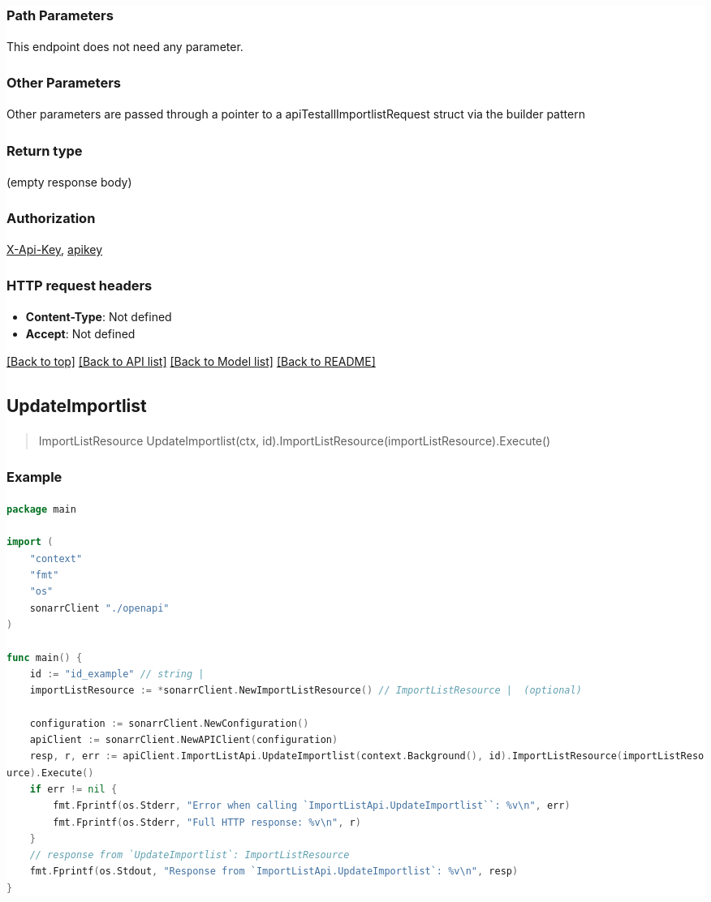 ### Path Parameters

This endpoint does not need any parameter.

### Other Parameters

Other parameters are passed through a pointer to a apiTestallImportlistRequest struct via the builder pattern


### Return type

 (empty response body)

### Authorization

[X-Api-Key](../README.md#X-Api-Key), [apikey](../README.md#apikey)

### HTTP request headers

- **Content-Type**: Not defined
- **Accept**: Not defined

[[Back to top]](#) [[Back to API list]](../README.md#documentation-for-api-endpoints)
[[Back to Model list]](../README.md#documentation-for-models)
[[Back to README]](../README.md)


## UpdateImportlist

> ImportListResource UpdateImportlist(ctx, id).ImportListResource(importListResource).Execute()



### Example

```go
package main

import (
    "context"
    "fmt"
    "os"
    sonarrClient "./openapi"
)

func main() {
    id := "id_example" // string | 
    importListResource := *sonarrClient.NewImportListResource() // ImportListResource |  (optional)

    configuration := sonarrClient.NewConfiguration()
    apiClient := sonarrClient.NewAPIClient(configuration)
    resp, r, err := apiClient.ImportListApi.UpdateImportlist(context.Background(), id).ImportListResource(importListResource).Execute()
    if err != nil {
        fmt.Fprintf(os.Stderr, "Error when calling `ImportListApi.UpdateImportlist``: %v\n", err)
        fmt.Fprintf(os.Stderr, "Full HTTP response: %v\n", r)
    }
    // response from `UpdateImportlist`: ImportListResource
    fmt.Fprintf(os.Stdout, "Response from `ImportListApi.UpdateImportlist`: %v\n", resp)
}
```
